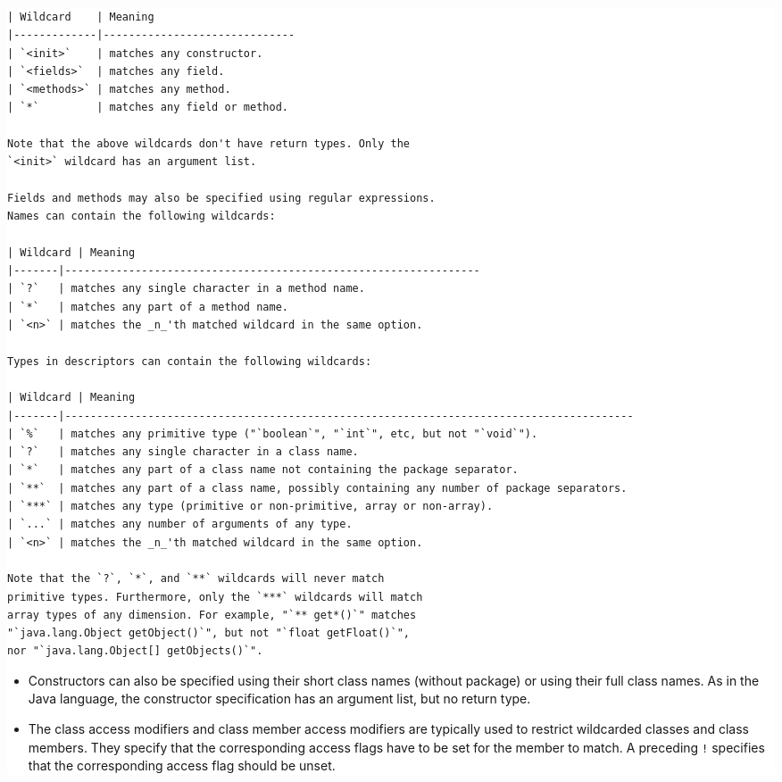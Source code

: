     | Wildcard    | Meaning
    |-------------|------------------------------
    | `<init>`    | matches any constructor.
    | `<fields>`  | matches any field.
    | `<methods>` | matches any method.
    | `*`         | matches any field or method.

    Note that the above wildcards don't have return types. Only the
    `<init>` wildcard has an argument list.

    Fields and methods may also be specified using regular expressions.
    Names can contain the following wildcards:

    | Wildcard | Meaning
    |-------|-----------------------------------------------------------------
    | `?`   | matches any single character in a method name.
    | `*`   | matches any part of a method name.
    | `<n>` | matches the _n_'th matched wildcard in the same option.

    Types in descriptors can contain the following wildcards:

    | Wildcard | Meaning
    |-------|-----------------------------------------------------------------------------------------
    | `%`   | matches any primitive type ("`boolean`", "`int`", etc, but not "`void`").
    | `?`   | matches any single character in a class name.
    | `*`   | matches any part of a class name not containing the package separator.
    | `**`  | matches any part of a class name, possibly containing any number of package separators.
    | `***` | matches any type (primitive or non-primitive, array or non-array).
    | `...` | matches any number of arguments of any type.
    | `<n>` | matches the _n_'th matched wildcard in the same option.

    Note that the `?`, `*`, and `**` wildcards will never match
    primitive types. Furthermore, only the `***` wildcards will match
    array types of any dimension. For example, "`** get*()`" matches
    "`java.lang.Object getObject()`", but not "`float getFloat()`",
    nor "`java.lang.Object[] getObjects()`".

- Constructors can also be specified using their short class names
  (without package) or using their full class names. As in the Java
  language, the constructor specification has an argument list, but no
  return type.

- The class access modifiers and class member access modifiers are
  typically used to restrict wildcarded classes and class members.
  They specify that the corresponding access flags have to be set for
  the member to match. A preceding `!` specifies that the
  corresponding access flag should be unset.
